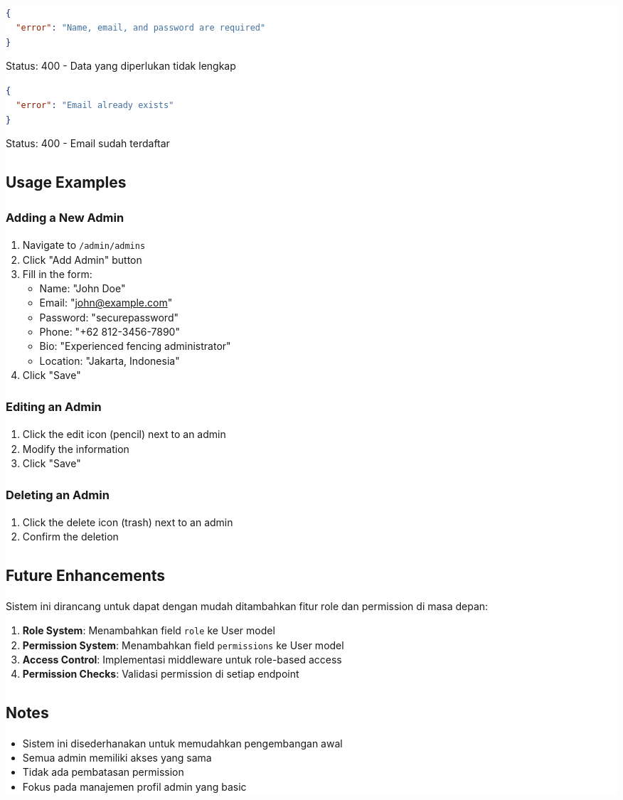 ```json
{
  "error": "Name, email, and password are required"
}
```
Status: 400 - Data yang diperlukan tidak lengkap

```json
{
  "error": "Email already exists"
}
```
Status: 400 - Email sudah terdaftar

## Usage Examples

### Adding a New Admin
1. Navigate to `/admin/admins`
2. Click "Add Admin" button
3. Fill in the form:
   - Name: "John Doe"
   - Email: "john@example.com"
   - Password: "securepassword"
   - Phone: "+62 812-3456-7890"
   - Bio: "Experienced fencing administrator"
   - Location: "Jakarta, Indonesia"
4. Click "Save"

### Editing an Admin
1. Click the edit icon (pencil) next to an admin
2. Modify the information
3. Click "Save"

### Deleting an Admin
1. Click the delete icon (trash) next to an admin
2. Confirm the deletion

## Future Enhancements

Sistem ini dirancang untuk dapat dengan mudah ditambahkan fitur role dan permission di masa depan:

1. **Role System**: Menambahkan field `role` ke User model
2. **Permission System**: Menambahkan field `permissions` ke User model
3. **Access Control**: Implementasi middleware untuk role-based access
4. **Permission Checks**: Validasi permission di setiap endpoint

## Notes

- Sistem ini disederhanakan untuk memudahkan pengembangan awal
- Semua admin memiliki akses yang sama
- Tidak ada pembatasan permission
- Fokus pada manajemen profil admin yang basic 